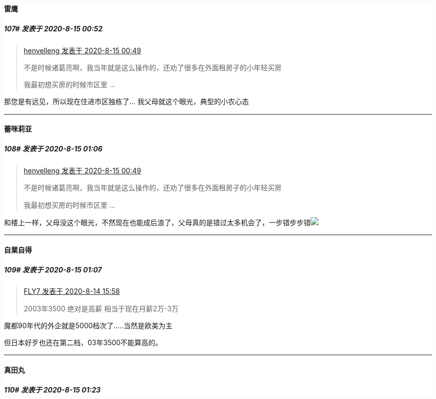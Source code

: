 ####  雷鹰  
##### 107#       发表于 2020-8-15 00:52



<blockquote><a href="httphttps://bbs.saraba1st.com/2b/forum.php?mod=redirect&amp;goto=findpost&amp;pid=48435058&amp;ptid=1954703" target="_blank">henvelleng 发表于 2020-8-15 00:49</a>

不是时候诸葛亮啊，我当年就是这么操作的，还劝了很多在外面租房子的小年轻买房


我最初想买房的时候市区里 ...</blockquote>
那您是有远见，所以现在住进市区独栋了... 我父母就这个眼光，典型的小农心态







*****

####  蕾咪莉亚  
##### 108#       发表于 2020-8-15 01:06



<blockquote><a href="httphttps://bbs.saraba1st.com/2b/forum.php?mod=redirect&amp;goto=findpost&amp;pid=48435058&amp;ptid=1954703" target="_blank">henvelleng 发表于 2020-8-15 00:49</a>

不是时候诸葛亮啊，我当年就是这么操作的，还劝了很多在外面租房子的小年轻买房


我最初想买房的时候市区里 ...</blockquote>
和楼上一样，父母没这个眼光，不然现在也能成后浪了，父母真的是错过太多机会了，一步错步步错<img src="https://static.saraba1st.com/image/smiley/face2017/037.png" referrerpolicy="no-referrer">







*****

####  自業自得  
##### 109#       发表于 2020-8-15 01:07



<blockquote><a href="httphttps://bbs.saraba1st.com/2b/forum.php?mod=redirect&amp;goto=findpost&amp;pid=48428679&amp;ptid=1954703" target="_blank">FLY7 发表于 2020-8-14 15:58</a>

2003年3500 绝对是高薪 相当于现在月薪2万-3万</blockquote>
魔都90年代的外企就是5000档次了.....当然是欧美为主

但日本好歹也还在第二档，03年3500不能算高的。







*****

####  真田丸  
##### 110#       发表于 2020-8-15 01:23
